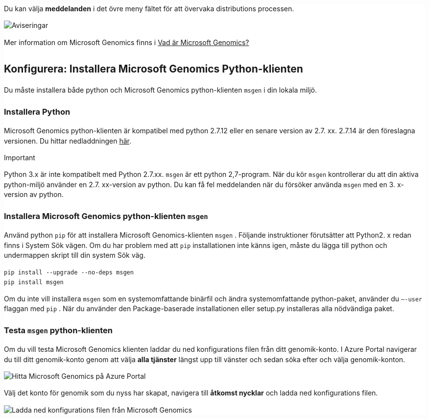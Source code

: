 Du kan välja **meddelanden** i det övre meny fältet för att övervaka distributions processen.

![Aviseringar](./media/quickstart-run-genomics-workflow-portal/genomics-notifications-box1.png "Meddelanden")

Mer information om Microsoft Genomics finns i [Vad är Microsoft Genomics?](overview-what-is-genomics.md)

## <a name="set-up-install-the-microsoft-genomics-python-client"></a>Konfigurera: Installera Microsoft Genomics Python-klienten

Du måste installera både python och Microsoft Genomics python-klienten `msgen` i din lokala miljö. 

### <a name="install-python"></a>Installera Python

Microsoft Genomics python-klienten är kompatibel med python 2.7.12 eller en senare version av 2.7. xx. 2.7.14 är den föreslagna versionen. Du hittar nedladdningen [här](https://www.python.org/downloads/release/python-2714/). 

> [!IMPORTANT]
> Python 3.x är inte kompatibelt med Python 2.7.xx.  `msgen` är ett python 2,7-program. När du kör `msgen` kontrollerar du att din aktiva python-miljö använder en 2.7. xx-version av python. Du kan få fel meddelanden när du försöker använda `msgen` med en 3. x-version av python.

### <a name="install-the-microsoft-genomics-python-client-msgen"></a>Installera Microsoft Genomics python-klienten `msgen`

Använd python `pip` för att installera Microsoft Genomics-klienten `msgen` . Följande instruktioner förutsätter att Python2. x redan finns i System Sök vägen. Om du har problem med att `pip` installationen inte känns igen, måste du lägga till python och undermappen skript till din system Sök väg.

```
pip install --upgrade --no-deps msgen
pip install msgen
```

Om du inte vill installera `msgen` som en systemomfattande binärfil och ändra systemomfattande python-paket, använder du `–-user` flaggan med `pip` .
När du använder den Package-baserade installationen eller setup.py installeras alla nödvändiga paket.

### <a name="test-msgen-python-client"></a>Testa `msgen` python-klienten
Om du vill testa Microsoft Genomics klienten laddar du ned konfigurations filen från ditt genomik-konto. I Azure Portal navigerar du till ditt genomik-konto genom att välja **alla tjänster** längst upp till vänster och sedan söka efter och välja genomik-konton.

![Hitta Microsoft Genomics på Azure Portal](./media/quickstart-run-genomics-workflow-portal/genomics-filter-box.png "Hitta Microsoft Genomics på Azure Portal")

Välj det konto för genomik som du nyss har skapat, navigera till **åtkomst nycklar** och ladda ned konfigurations filen.

![Ladda ned konfigurations filen från Microsoft Genomics](./media/quickstart-run-genomics-workflow-portal/genomics-mygenomicsaccount-box.png "Ladda ned konfigurations filen från Microsoft Genomics")
